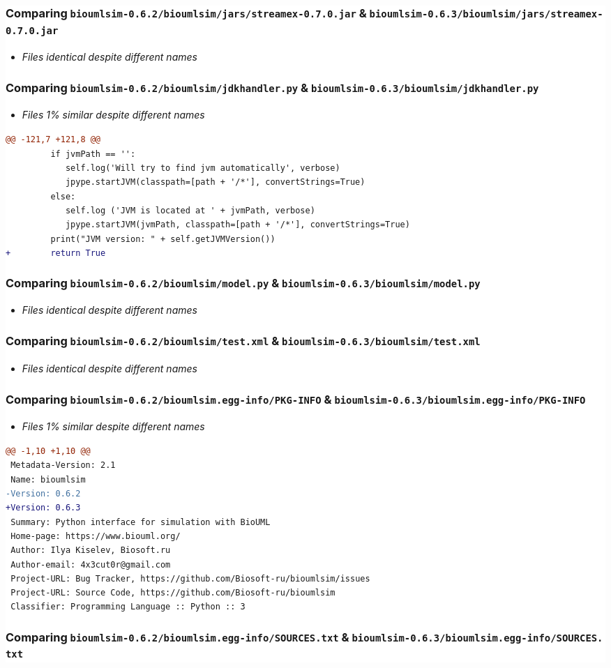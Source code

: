 ### Comparing `bioumlsim-0.6.2/bioumlsim/jars/streamex-0.7.0.jar` & `bioumlsim-0.6.3/bioumlsim/jars/streamex-0.7.0.jar`

 * *Files identical despite different names*

### Comparing `bioumlsim-0.6.2/bioumlsim/jdkhandler.py` & `bioumlsim-0.6.3/bioumlsim/jdkhandler.py`

 * *Files 1% similar despite different names*

```diff
@@ -121,7 +121,8 @@
         if jvmPath == '':
            self.log('Will try to find jvm automatically', verbose) 
            jpype.startJVM(classpath=[path + '/*'], convertStrings=True)
         else:
            self.log ('JVM is located at ' + jvmPath, verbose)
            jpype.startJVM(jvmPath, classpath=[path + '/*'], convertStrings=True)
         print("JVM version: " + self.getJVMVersion())
+        return True
```

### Comparing `bioumlsim-0.6.2/bioumlsim/model.py` & `bioumlsim-0.6.3/bioumlsim/model.py`

 * *Files identical despite different names*

### Comparing `bioumlsim-0.6.2/bioumlsim/test.xml` & `bioumlsim-0.6.3/bioumlsim/test.xml`

 * *Files identical despite different names*

### Comparing `bioumlsim-0.6.2/bioumlsim.egg-info/PKG-INFO` & `bioumlsim-0.6.3/bioumlsim.egg-info/PKG-INFO`

 * *Files 1% similar despite different names*

```diff
@@ -1,10 +1,10 @@
 Metadata-Version: 2.1
 Name: bioumlsim
-Version: 0.6.2
+Version: 0.6.3
 Summary: Python interface for simulation with BioUML
 Home-page: https://www.biouml.org/
 Author: Ilya Kiselev, Biosoft.ru
 Author-email: 4x3cut0r@gmail.com
 Project-URL: Bug Tracker, https://github.com/Biosoft-ru/bioumlsim/issues
 Project-URL: Source Code, https://github.com/Biosoft-ru/bioumlsim
 Classifier: Programming Language :: Python :: 3
```

### Comparing `bioumlsim-0.6.2/bioumlsim.egg-info/SOURCES.txt` & `bioumlsim-0.6.3/bioumlsim.egg-info/SOURCES.txt`
